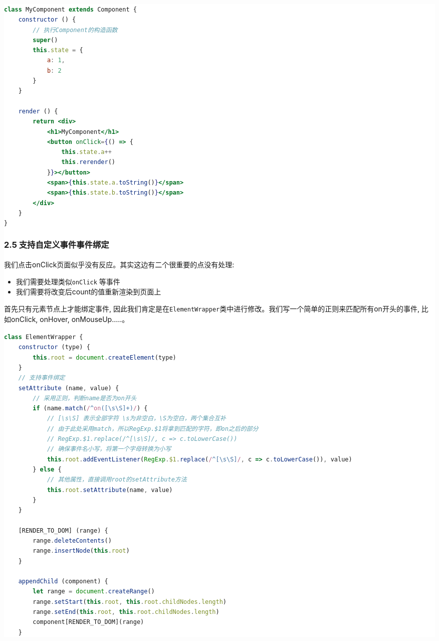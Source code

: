 ```jsx
class MyComponent extends Component {
	constructor () {
    	// 执行Component的构造函数
    	super()
        this.state = {
        	a: 1,
            b: 2
        }
    }
    
    render () {
    	return <div>
            <h1>MyComponent</h1>
            <button onClick={() => {
                this.state.a++
                this.rerender()
            }}></button>
            <span>{this.state.a.toString()}</span>
            <span>{this.state.b.toString()}</span>
        </div>
    }
}
```

### 2.5 支持自定义事件事件绑定

我们点击onClick页面似乎没有反应。其实这边有二个很重要的点没有处理:

- 我们需要处理类似`onClick` 等事件
- 我们需要将改变后count的值重新渲染到页面上

首先只有元素节点上才能绑定事件, 因此我们肯定是在`ElementWrapper`类中进行修改。我们写一个简单的正则来匹配所有on开头的事件, 比如onClick, onHover, onMouseUp.....。

```js
class ElementWrapper {
    constructor (type) {
        this.root = document.createElement(type)
    }
    // 支持事件绑定
    setAttribute (name, value) {
    	// 采用正则，判断name是否为on开头
        if (name.match(/^on([\s\S]+)/) {
        	// [\s\S] 表示全部字符 \s为非空白，\S为空白，两个集合互补
            // 由于此处采用match，所以RegExp.$1将拿到匹配的字符，即on之后的部分
            // RegExp.$1.replace(/^[\s\S]/, c => c.toLowerCase())
            // 确保事件名小写，将第一个字母转换为小写
            this.root.addEventListener(RegExp.$1.replace(/^[\s\S]/, c => c.toLowerCase()), value)
        } else {
        	// 其他属性，直接调用root的setAttribute方法
        	this.root.setAttribute(name, value)
        }
    }
    
    [RENDER_TO_DOM] (range) {
    	range.deleteContents()
        range.insertNode(this.root)
    }
    
    appendChild (component) {
    	let range = document.createRange()
    	range.setStart(this.root, this.root.childNodes.length)
    	range.setEnd(this.root, this.root.childNodes.length)
    	component[RENDER_TO_DOM](range)
    }
```